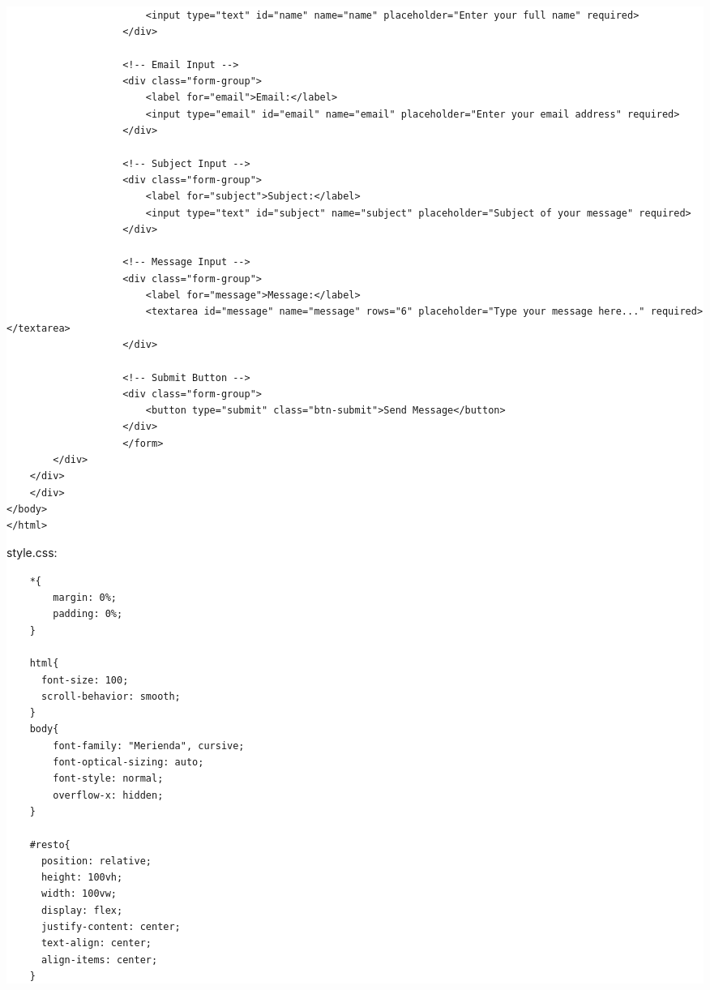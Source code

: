                            <input type="text" id="name" name="name" placeholder="Enter your full name" required>
                        </div>
                
                        <!-- Email Input -->
                        <div class="form-group">
                            <label for="email">Email:</label>
                            <input type="email" id="email" name="email" placeholder="Enter your email address" required>
                        </div>
                
                        <!-- Subject Input -->
                        <div class="form-group">
                            <label for="subject">Subject:</label>
                            <input type="text" id="subject" name="subject" placeholder="Subject of your message" required>
                        </div>
                
                        <!-- Message Input -->
                        <div class="form-group">
                            <label for="message">Message:</label>
                            <textarea id="message" name="message" rows="6" placeholder="Type your message here..." required></textarea>
                        </div>
                
                        <!-- Submit Button -->
                        <div class="form-group">
                            <button type="submit" class="btn-submit">Send Message</button>
                        </div>
                        </form>                                                                          
            </div>
        </div>
        </div>
    </body>
    </html>

style.css:

        *{
            margin: 0%;
            padding: 0%;
        }
        
        html{
          font-size: 100;
          scroll-behavior: smooth;
        }
        body{
            font-family: "Merienda", cursive;
            font-optical-sizing: auto;
            font-style: normal;
            overflow-x: hidden;
        }
        
        #resto{
          position: relative;
          height: 100vh;
          width: 100vw;
          display: flex;
          justify-content: center;
          text-align: center;
          align-items: center;
        }
        